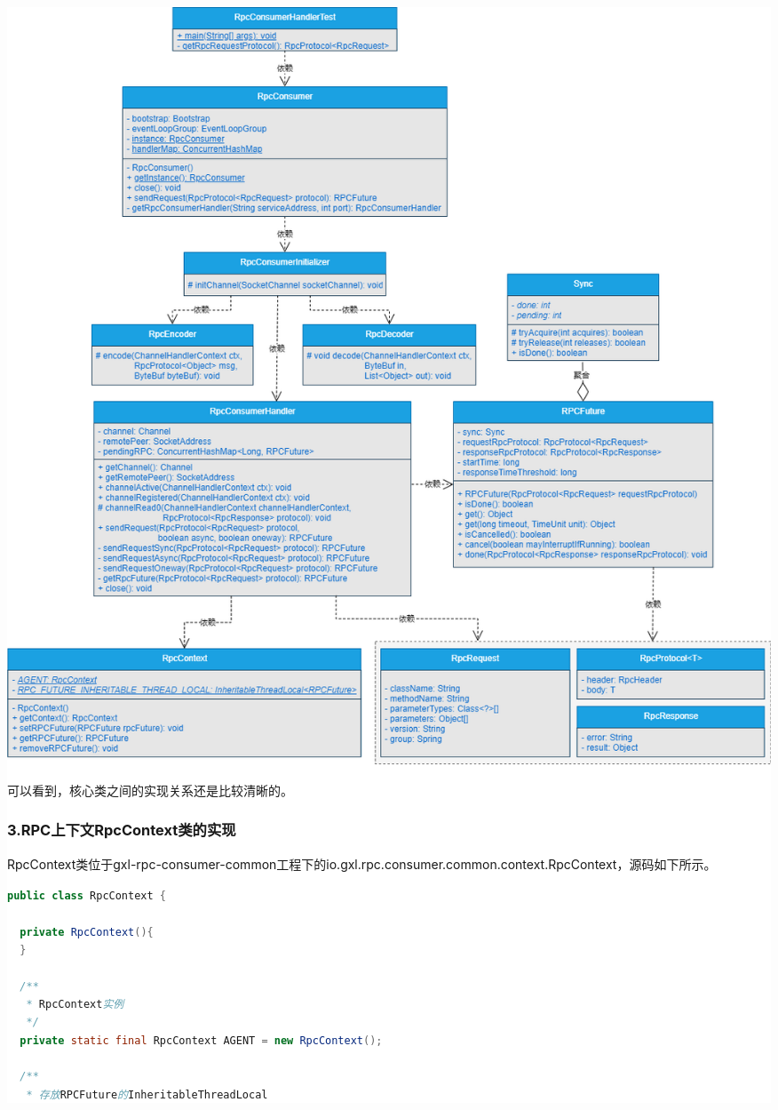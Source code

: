 ![img.png](img/img15-4.png)

可以看到，核心类之间的实现关系还是比较清晰的。

### 3.RPC上下文RpcContext类的实现

RpcContext类位于gxl-rpc-consumer-common工程下的io.gxl.rpc.consumer.common.context.RpcContext，源码如下所示。


```java
public class RpcContext {

  private RpcContext(){
  }

  /**
   * RpcContext实例
   */
  private static final RpcContext AGENT = new RpcContext();

  /**
   * 存放RPCFuture的InheritableThreadLocal
```
